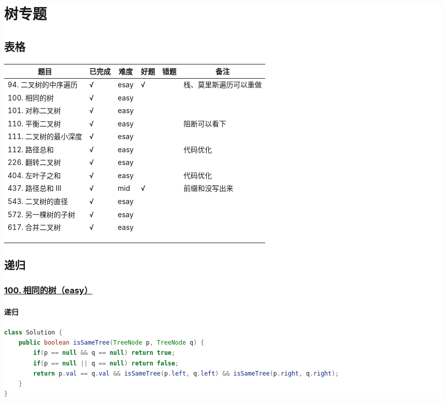 # 树专题

## 表格

| 题目                  | 已完成 | 难度 | 好题 | 错题 | 备注                   |
| --------------------- | ------ | ---- | ---- | ---- | ---------------------- |
| 94. 二叉树的中序遍历  | √      | esay | √    |      | 栈、莫里斯遍历可以重做 |
| 100. 相同的树         | √      | easy |      |      |                        |
| 101. 对称二叉树       | √      | easy |      |      |                        |
| 110. 平衡二叉树       | √      | easy |      |      | 阻断可以看下           |
| 111. 二叉树的最小深度 | √      | esay |      |      |                        |
| 112. 路径总和         | √      | easy |      |      | 代码优化               |
| 226. 翻转二叉树       | √      | esay |      |      |                        |
| 404. 左叶子之和       | √      | easy |      |      | 代码优化               |
| 437. 路径总和 III     | √      | mid  | √    |      | 前缀和没写出来         |
| 543. 二叉树的直径     | √      | esay |      |      |                        |
| 572. 另一棵树的子树   | √      | esay |      |      |                        |
| 617. 合并二叉树       | √      | easy |      |      |                        |
|                       |        |      |      |      |                        |
|                       |        |      |      |      |                        |
|                       |        |      |      |      |                        |



## 递归

### [100. 相同的树（easy）](https://leetcode-cn.com/problems/same-tree/)

#### 递归

```java
class Solution {
    public boolean isSameTree(TreeNode p, TreeNode q) {
        if(p == null && q == null) return true;
        if(p == null || q == null) return false;
        return p.val == q.val && isSameTree(p.left, q.left) && isSameTree(p.right, q.right);
    }
}
```
